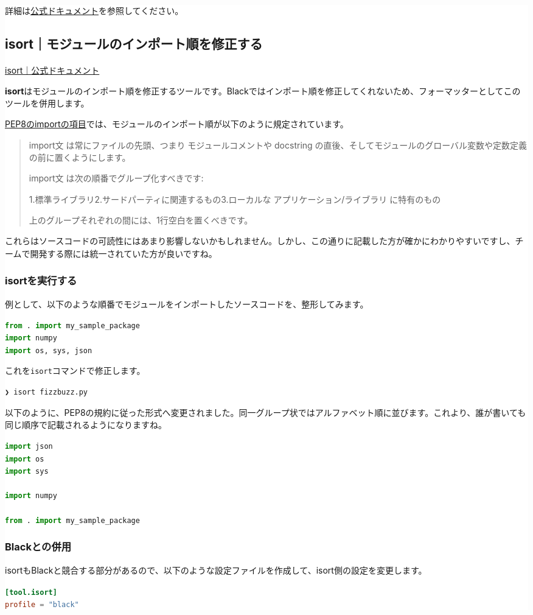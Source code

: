 詳細は[公式ドキュメント](https://black.readthedocs.io/en/stable/guides/using_black_with_other_tools.html#flake8)を参照してください。

## isort｜モジュールのインポート順を修正する

[isort｜公式ドキュメント](https://pycqa.github.io/isort/)

**isort**はモジュールのインポート順を修正するツールです。Blackではインポート順を修正してくれないため、フォーマッターとしてこのツールを併用します。

[PEP8のimportの項目](https://pep8-ja.readthedocs.io/ja/latest/#import)では、モジュールのインポート順が以下のように規定されています。

> import文 は常にファイルの先頭、つまり モジュールコメントや docstring の直後、そしてモジュールのグローバル変数や定数定義の前に置くようにします。
>
> import文 は次の順番でグループ化すべきです:
>
> 1.標準ライブラリ2.サードパーティに関連するもの3.ローカルな アプリケーション/ライブラリ に特有のもの
>
> 上のグループそれぞれの間には、1行空白を置くべきです。

これらはソースコードの可読性にはあまり影響しないかもしれません。しかし、この通りに記載した方が確かにわかりやすいですし、チームで開発する際には統一されていた方が良いですね。

### isortを実行する

例として、以下のような順番でモジュールをインポートしたソースコードを、整形してみます。

```python
from . import my_sample_package
import numpy
import os, sys, json
```

これを`isort`コマンドで修正します。

```sh
❯ isort fizzbuzz.py
```

以下のように、PEP8の規約に従った形式へ変更されました。同一グループ状ではアルファベット順に並びます。これより、誰が書いても同じ順序で記載されるようになりますね。

```python
import json
import os
import sys

import numpy

from . import my_sample_package
```

### Blackとの併用

isortもBlackと競合する部分があるので、以下のような設定ファイルを作成して、isort側の設定を変更します。

```toml:pyproject.toml
[tool.isort]
profile = "black"
```
